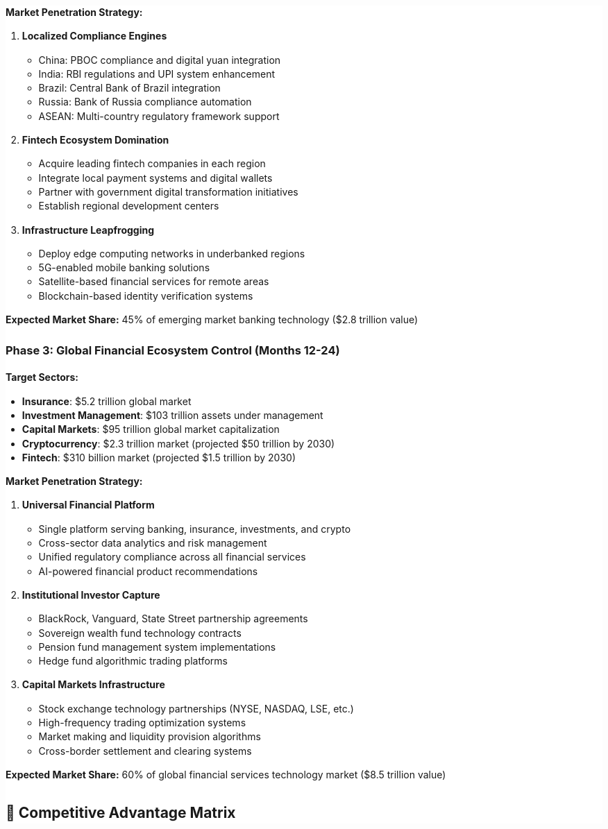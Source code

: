 **Market Penetration Strategy:**
1. **Localized Compliance Engines**
   - China: PBOC compliance and digital yuan integration
   - India: RBI regulations and UPI system enhancement
   - Brazil: Central Bank of Brazil integration
   - Russia: Bank of Russia compliance automation
   - ASEAN: Multi-country regulatory framework support

2. **Fintech Ecosystem Domination**
   - Acquire leading fintech companies in each region
   - Integrate local payment systems and digital wallets
   - Partner with government digital transformation initiatives
   - Establish regional development centers

3. **Infrastructure Leapfrogging**
   - Deploy edge computing networks in underbanked regions
   - 5G-enabled mobile banking solutions
   - Satellite-based financial services for remote areas
   - Blockchain-based identity verification systems

**Expected Market Share:** 45% of emerging market banking technology ($2.8 trillion value)

### Phase 3: Global Financial Ecosystem Control (Months 12-24)

**Target Sectors:**
- **Insurance**: $5.2 trillion global market
- **Investment Management**: $103 trillion assets under management
- **Capital Markets**: $95 trillion global market capitalization
- **Cryptocurrency**: $2.3 trillion market (projected $50 trillion by 2030)
- **Fintech**: $310 billion market (projected $1.5 trillion by 2030)

**Market Penetration Strategy:**
1. **Universal Financial Platform**
   - Single platform serving banking, insurance, investments, and crypto
   - Cross-sector data analytics and risk management
   - Unified regulatory compliance across all financial services
   - AI-powered financial product recommendations

2. **Institutional Investor Capture**
   - BlackRock, Vanguard, State Street partnership agreements
   - Sovereign wealth fund technology contracts
   - Pension fund management system implementations
   - Hedge fund algorithmic trading platforms

3. **Capital Markets Infrastructure**
   - Stock exchange technology partnerships (NYSE, NASDAQ, LSE, etc.)
   - High-frequency trading optimization systems
   - Market making and liquidity provision algorithms
   - Cross-border settlement and clearing systems

**Expected Market Share:** 60% of global financial services technology market ($8.5 trillion value)

## 🚀 Competitive Advantage Matrix
